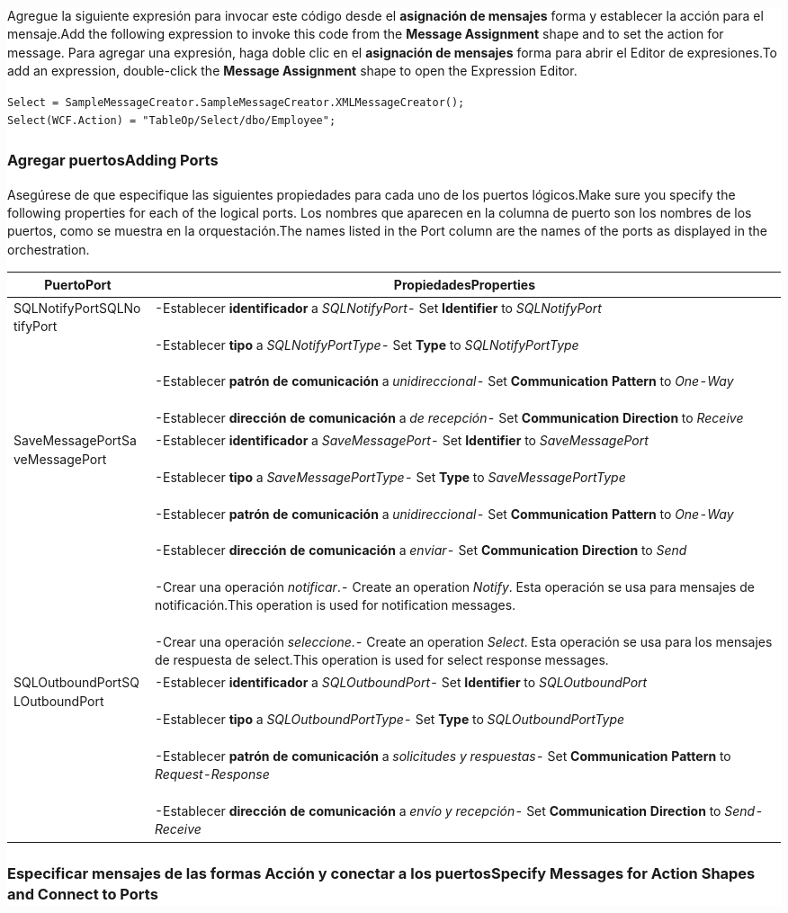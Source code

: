  <span data-ttu-id="f32fc-262">Agregue la siguiente expresión para invocar este código desde el **asignación de mensajes** forma y establecer la acción para el mensaje.</span><span class="sxs-lookup"><span data-stu-id="f32fc-262">Add the following expression to invoke this code from the **Message Assignment** shape and to set the action for message.</span></span> <span data-ttu-id="f32fc-263">Para agregar una expresión, haga doble clic en el **asignación de mensajes** forma para abrir el Editor de expresiones.</span><span class="sxs-lookup"><span data-stu-id="f32fc-263">To add an expression, double-click the **Message Assignment** shape to open the Expression Editor.</span></span>  
  
```  
Select = SampleMessageCreator.SampleMessageCreator.XMLMessageCreator();  
Select(WCF.Action) = "TableOp/Select/dbo/Employee";  
```  
  
### <a name="adding-ports"></a><span data-ttu-id="f32fc-264">Agregar puertos</span><span class="sxs-lookup"><span data-stu-id="f32fc-264">Adding Ports</span></span>  
 <span data-ttu-id="f32fc-265">Asegúrese de que especifique las siguientes propiedades para cada uno de los puertos lógicos.</span><span class="sxs-lookup"><span data-stu-id="f32fc-265">Make sure you specify the following properties for each of the logical ports.</span></span> <span data-ttu-id="f32fc-266">Los nombres que aparecen en la columna de puerto son los nombres de los puertos, como se muestra en la orquestación.</span><span class="sxs-lookup"><span data-stu-id="f32fc-266">The names listed in the Port column are the names of the ports as displayed in the orchestration.</span></span>  
  
|<span data-ttu-id="f32fc-267">Puerto</span><span class="sxs-lookup"><span data-stu-id="f32fc-267">Port</span></span>|<span data-ttu-id="f32fc-268">Propiedades</span><span class="sxs-lookup"><span data-stu-id="f32fc-268">Properties</span></span>|  
|----------|----------------|  
|<span data-ttu-id="f32fc-269">SQLNotifyPort</span><span class="sxs-lookup"><span data-stu-id="f32fc-269">SQLNotifyPort</span></span>|<span data-ttu-id="f32fc-270">-Establecer **identificador** a *SQLNotifyPort*</span><span class="sxs-lookup"><span data-stu-id="f32fc-270">- Set **Identifier** to *SQLNotifyPort*</span></span><br /><br /> <span data-ttu-id="f32fc-271">-Establecer **tipo** a *SQLNotifyPortType*</span><span class="sxs-lookup"><span data-stu-id="f32fc-271">- Set **Type** to *SQLNotifyPortType*</span></span><br /><br /> <span data-ttu-id="f32fc-272">-Establecer **patrón de comunicación** a *unidireccional*</span><span class="sxs-lookup"><span data-stu-id="f32fc-272">- Set **Communication Pattern** to *One-Way*</span></span><br /><br /> <span data-ttu-id="f32fc-273">-Establecer **dirección de comunicación** a *de recepción*</span><span class="sxs-lookup"><span data-stu-id="f32fc-273">- Set **Communication Direction** to *Receive*</span></span>|  
|<span data-ttu-id="f32fc-274">SaveMessagePort</span><span class="sxs-lookup"><span data-stu-id="f32fc-274">SaveMessagePort</span></span>|<span data-ttu-id="f32fc-275">-Establecer **identificador** a *SaveMessagePort*</span><span class="sxs-lookup"><span data-stu-id="f32fc-275">- Set **Identifier** to *SaveMessagePort*</span></span><br /><br /> <span data-ttu-id="f32fc-276">-Establecer **tipo** a *SaveMessagePortType*</span><span class="sxs-lookup"><span data-stu-id="f32fc-276">- Set **Type** to *SaveMessagePortType*</span></span><br /><br /> <span data-ttu-id="f32fc-277">-Establecer **patrón de comunicación** a *unidireccional*</span><span class="sxs-lookup"><span data-stu-id="f32fc-277">- Set **Communication Pattern** to *One-Way*</span></span><br /><br /> <span data-ttu-id="f32fc-278">-Establecer **dirección de comunicación** a *enviar*</span><span class="sxs-lookup"><span data-stu-id="f32fc-278">- Set **Communication Direction** to *Send*</span></span><br /><br /> <span data-ttu-id="f32fc-279">-Crear una operación *notificar*.</span><span class="sxs-lookup"><span data-stu-id="f32fc-279">- Create an operation *Notify*.</span></span> <span data-ttu-id="f32fc-280">Esta operación se usa para mensajes de notificación.</span><span class="sxs-lookup"><span data-stu-id="f32fc-280">This operation is used for notification messages.</span></span><br /><br /> <span data-ttu-id="f32fc-281">-Crear una operación *seleccione*.</span><span class="sxs-lookup"><span data-stu-id="f32fc-281">- Create an operation *Select*.</span></span> <span data-ttu-id="f32fc-282">Esta operación se usa para los mensajes de respuesta de select.</span><span class="sxs-lookup"><span data-stu-id="f32fc-282">This operation is used for select response messages.</span></span>|  
|<span data-ttu-id="f32fc-283">SQLOutboundPort</span><span class="sxs-lookup"><span data-stu-id="f32fc-283">SQLOutboundPort</span></span>|<span data-ttu-id="f32fc-284">-Establecer **identificador** a *SQLOutboundPort*</span><span class="sxs-lookup"><span data-stu-id="f32fc-284">- Set **Identifier** to *SQLOutboundPort*</span></span><br /><br /> <span data-ttu-id="f32fc-285">-Establecer **tipo** a *SQLOutboundPortType*</span><span class="sxs-lookup"><span data-stu-id="f32fc-285">- Set **Type** to *SQLOutboundPortType*</span></span><br /><br /> <span data-ttu-id="f32fc-286">-Establecer **patrón de comunicación** a *solicitudes y respuestas*</span><span class="sxs-lookup"><span data-stu-id="f32fc-286">- Set **Communication Pattern** to *Request-Response*</span></span><br /><br /> <span data-ttu-id="f32fc-287">-Establecer **dirección de comunicación** a *envío y recepción*</span><span class="sxs-lookup"><span data-stu-id="f32fc-287">- Set **Communication Direction** to *Send-Receive*</span></span>|  
  
### <a name="specify-messages-for-action-shapes-and-connect-to-ports"></a><span data-ttu-id="f32fc-288">Especificar mensajes de las formas Acción y conectar a los puertos</span><span class="sxs-lookup"><span data-stu-id="f32fc-288">Specify Messages for Action Shapes and Connect to Ports</span></span>  